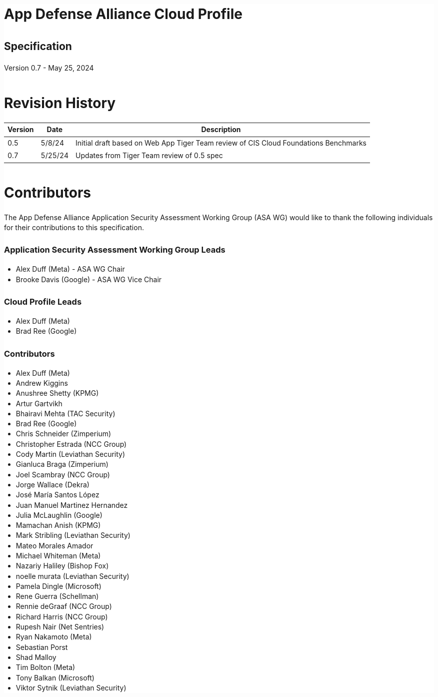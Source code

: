 # App Defense Alliance Cloud Profile
## Specification
Version 0.7 - May 25, 2024

# Revision History
| Version | Date  | Description|
|----|----|-----------------|
| 0.5 | 5/8/24 | Initial draft based on Web App Tiger Team review of CIS Cloud Foundations Benchmarks |
| 0.7 | 5/25/24 | Updates from Tiger Team review of 0.5 spec |


# Contributors
The App Defense Alliance Application Security Assessment Working Group (ASA WG) would like to thank the following individuals for their contributions to this specification.

### Application Security Assessment Working Group Leads
* Alex Duff (Meta) - ASA WG Chair
* Brooke Davis (Google) - ASA WG Vice Chair

### Cloud Profile Leads
* Alex Duff (Meta)
* Brad Ree (Google)

### Contributors
* Alex Duff  (Meta)
* Andrew Kiggins
* Anushree Shetty  (KPMG)
* Artur Gartvikh
* Bhairavi Mehta (TAC Security)
* Brad Ree (Google)
* Chris Schneider (Zimperium)
* Christopher Estrada (NCC Group)
* Cody Martin (Leviathan Security)
* Gianluca Braga (Zimperium)
* Joel Scambray (NCC Group)
* Jorge Wallace (Dekra)
* José María Santos López
* Juan Manuel Martinez Hernandez
* Julia McLaughlin (Google)
* Mamachan Anish (KPMG)
* Mark Stribling (Leviathan Security)
* Mateo Morales Amador
* Michael Whiteman (Meta)
* Nazariy Haliley (Bishop Fox)
* noelle murata (Leviathan Security)
* Pamela Dingle  (Microsoft)
* Rene Guerra (Schellman)
* Rennie deGraaf (NCC Group)
* Richard Harris  (NCC Group)
* Rupesh Nair (Net Sentries)
* Ryan Nakamoto (Meta)
* Sebastian Porst
* Shad Malloy
* Tim Bolton (Meta)
* Tony Balkan (Microsoft)
* Viktor Sytnik (Leviathan Security)
